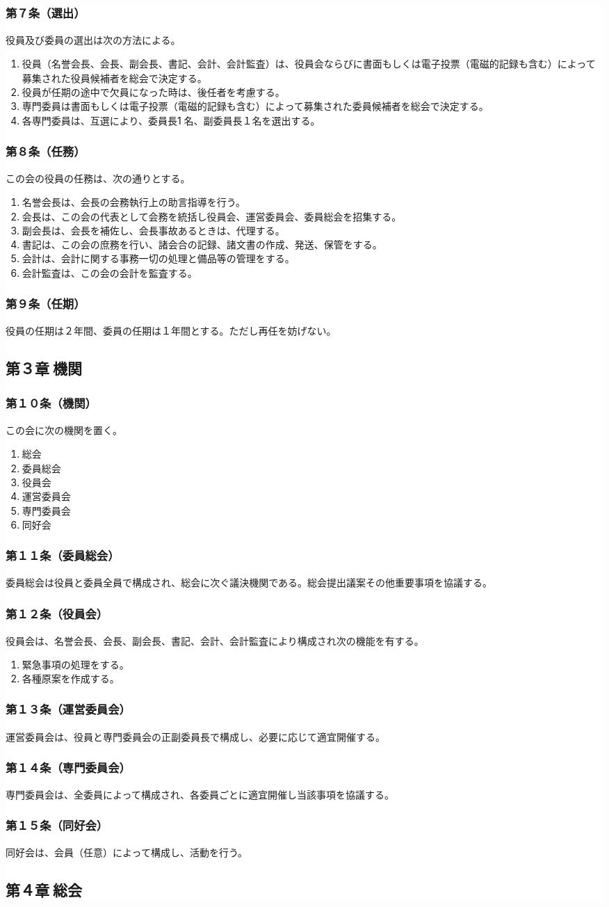 ### 第７条（選出）
役員及び委員の選出は次の方法による。
1. 役員（名誉会長、会長、副会長、書記、会計、会計監査）は、役員会ならびに書面もしくは電子投票（電磁的記録も含む）によって募集された役員候補者を総会で決定する。
2. 役員が任期の途中で欠員になった時は、後任者を考慮する。
3. 専門委員は書面もしくは電子投票（電磁的記録も含む）によって募集された委員候補者を総会で決定する。
4. 各専門委員は、互選により、委員長1 名、副委員長１名を選出する。

### 第８条（任務）
この会の役員の任務は、次の通りとする。
1. 名誉会長は、会長の会務執行上の助言指導を行う。
2. 会長は、この会の代表として会務を統括し役員会、運営委員会、委員総会を招集する。
3. 副会長は、会長を補佐し、会長事故あるときは、代理する。
4. 書記は、この会の庶務を行い、諸会合の記録、諸文書の作成、発送、保管をする。
5. 会計は、会計に関する事務一切の処理と備品等の管理をする。
6. 会計監査は、この会の会計を監査する。

### 第９条（任期）
役員の任期は２年間、委員の任期は１年間とする。ただし再任を妨げない。

## 第３章 機関

### 第１０条（機関）
この会に次の機関を置く。
1. 総会
2. 委員総会
3. 役員会
4. 運営委員会
5. 専門委員会
6. 同好会

### 第１１条（委員総会）
委員総会は役員と委員全員で構成され、総会に次ぐ議決機関である。総会提出議案その他重要事項を協議する。

### 第１２条（役員会）
役員会は、名誉会長、会長、副会長、書記、会計、会計監査により構成され次の機能を有する。
1. 緊急事項の処理をする。
2. 各種原案を作成する。

### 第１３条（運営委員会）
運営委員会は、役員と専門委員会の正副委員長で構成し、必要に応じて適宜開催する。

### 第１４条（専門委員会）
専門委員会は、全委員によって構成され、各委員ごとに適宜開催し当該事項を協議する。

### 第１５条（同好会）
同好会は、会員（任意）によって構成し、活動を行う。

## 第４章 総会

